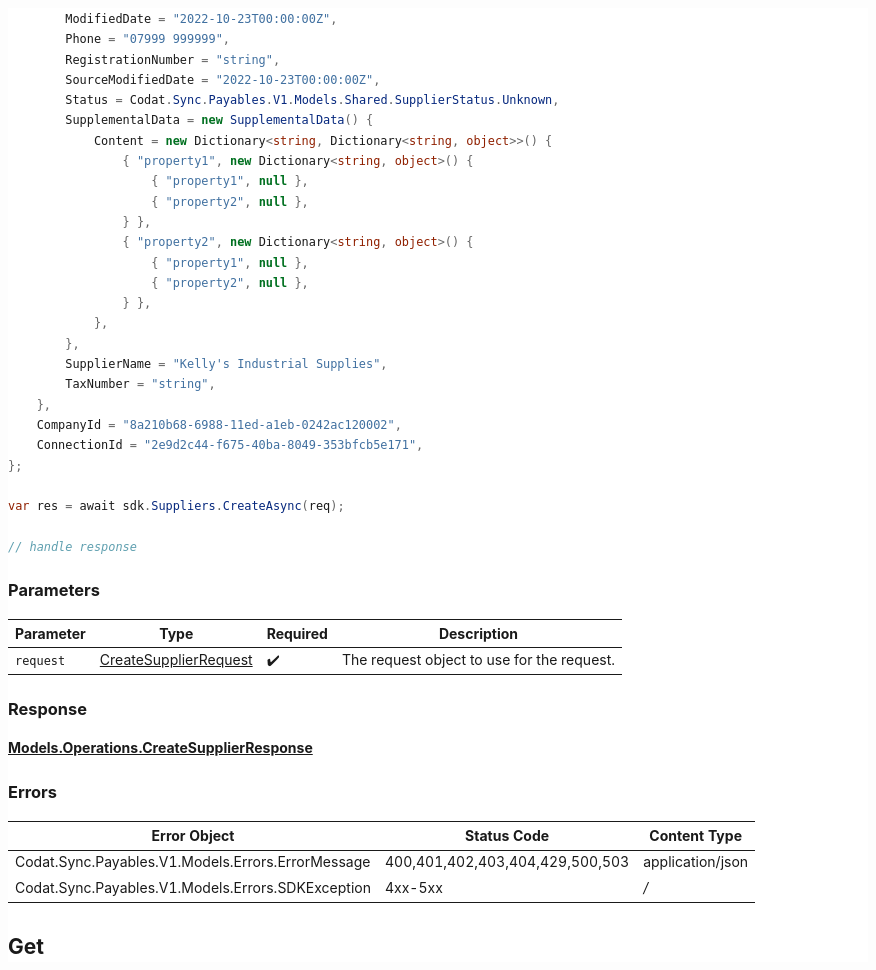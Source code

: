 ```csharp
        ModifiedDate = "2022-10-23T00:00:00Z",
        Phone = "07999 999999",
        RegistrationNumber = "string",
        SourceModifiedDate = "2022-10-23T00:00:00Z",
        Status = Codat.Sync.Payables.V1.Models.Shared.SupplierStatus.Unknown,
        SupplementalData = new SupplementalData() {
            Content = new Dictionary<string, Dictionary<string, object>>() {
                { "property1", new Dictionary<string, object>() {
                    { "property1", null },
                    { "property2", null },
                } },
                { "property2", new Dictionary<string, object>() {
                    { "property1", null },
                    { "property2", null },
                } },
            },
        },
        SupplierName = "Kelly's Industrial Supplies",
        TaxNumber = "string",
    },
    CompanyId = "8a210b68-6988-11ed-a1eb-0242ac120002",
    ConnectionId = "2e9d2c44-f675-40ba-8049-353bfcb5e171",
};

var res = await sdk.Suppliers.CreateAsync(req);

// handle response
```

### Parameters

| Parameter                                                                 | Type                                                                      | Required                                                                  | Description                                                               |
| ------------------------------------------------------------------------- | ------------------------------------------------------------------------- | ------------------------------------------------------------------------- | ------------------------------------------------------------------------- |
| `request`                                                                 | [CreateSupplierRequest](../../Models/Operations/CreateSupplierRequest.md) | :heavy_check_mark:                                                        | The request object to use for the request.                                |

### Response

**[Models.Operations.CreateSupplierResponse](../../Models/Operations/CreateSupplierResponse.md)**

### Errors

| Error Object                                      | Status Code                                       | Content Type                                      |
| ------------------------------------------------- | ------------------------------------------------- | ------------------------------------------------- |
| Codat.Sync.Payables.V1.Models.Errors.ErrorMessage | 400,401,402,403,404,429,500,503                   | application/json                                  |
| Codat.Sync.Payables.V1.Models.Errors.SDKException | 4xx-5xx                                           | */*                                               |


## Get
